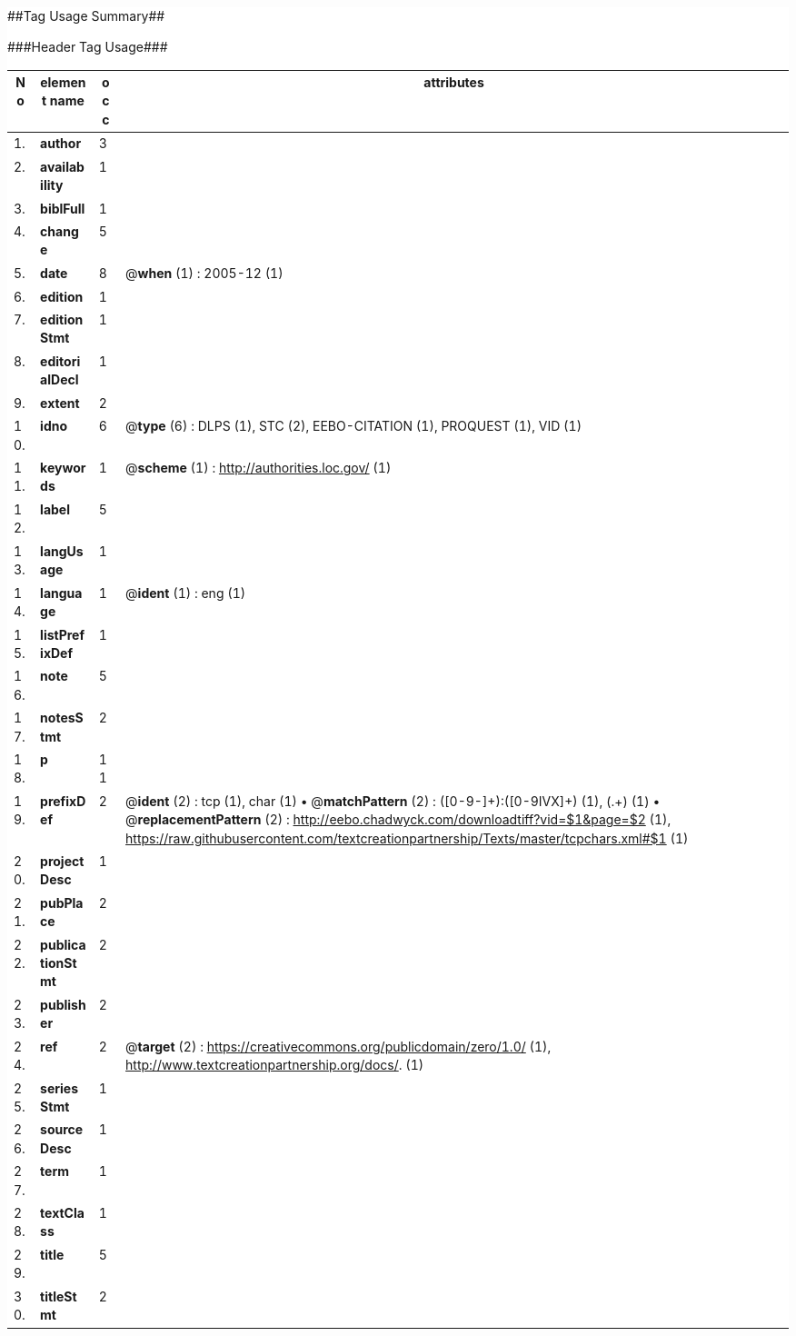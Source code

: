 ##Tag Usage Summary##

###Header Tag Usage###

|No|element name|occ|attributes|
|---|---|---|---|
|1.|__author__|3||
|2.|__availability__|1||
|3.|__biblFull__|1||
|4.|__change__|5||
|5.|__date__|8| @__when__ (1) : 2005-12 (1)|
|6.|__edition__|1||
|7.|__editionStmt__|1||
|8.|__editorialDecl__|1||
|9.|__extent__|2||
|10.|__idno__|6| @__type__ (6) : DLPS (1), STC (2), EEBO-CITATION (1), PROQUEST (1), VID (1)|
|11.|__keywords__|1| @__scheme__ (1) : http://authorities.loc.gov/ (1)|
|12.|__label__|5||
|13.|__langUsage__|1||
|14.|__language__|1| @__ident__ (1) : eng (1)|
|15.|__listPrefixDef__|1||
|16.|__note__|5||
|17.|__notesStmt__|2||
|18.|__p__|11||
|19.|__prefixDef__|2| @__ident__ (2) : tcp (1), char (1)  •  @__matchPattern__ (2) : ([0-9\-]+):([0-9IVX]+) (1), (.+) (1)  •  @__replacementPattern__ (2) : http://eebo.chadwyck.com/downloadtiff?vid=$1&page=$2 (1), https://raw.githubusercontent.com/textcreationpartnership/Texts/master/tcpchars.xml#$1 (1)|
|20.|__projectDesc__|1||
|21.|__pubPlace__|2||
|22.|__publicationStmt__|2||
|23.|__publisher__|2||
|24.|__ref__|2| @__target__ (2) : https://creativecommons.org/publicdomain/zero/1.0/ (1), http://www.textcreationpartnership.org/docs/. (1)|
|25.|__seriesStmt__|1||
|26.|__sourceDesc__|1||
|27.|__term__|1||
|28.|__textClass__|1||
|29.|__title__|5||
|30.|__titleStmt__|2||
